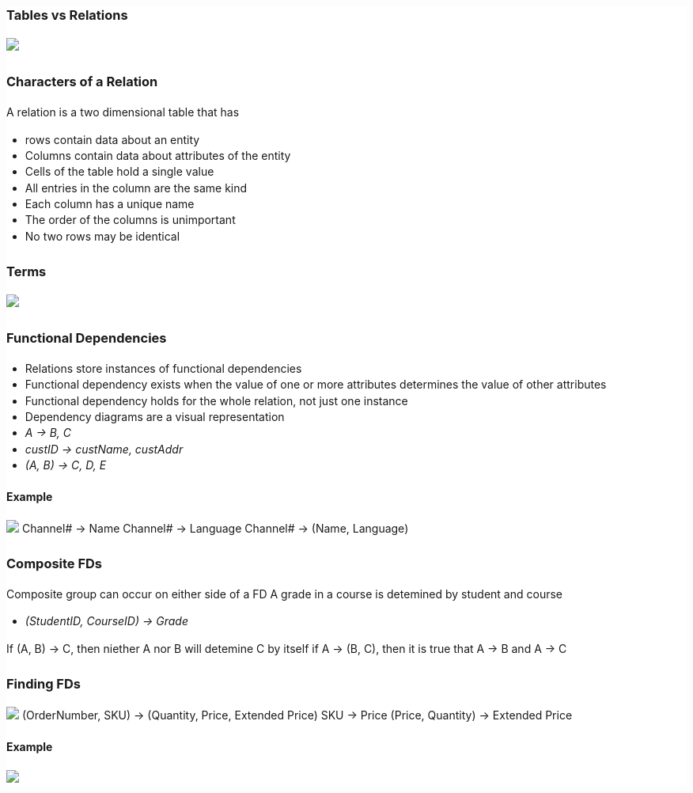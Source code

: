 ### Tables vs Relations
![](Pasted%20image%2020240923112410.png)

### Characters of a Relation
A relation is a two dimensional table that has
- rows contain data about an entity
- Columns contain data about attributes of the entity
- Cells of the table hold a single value
- All entries in the column are the same kind
- Each column has a unique name
- The order of the columns is unimportant
- No two rows may be identical

### Terms
![](Pasted%20image%2020240923112817.png)

### Functional Dependencies
- Relations store instances of functional dependencies
- Functional dependency exists when the value of one or more attributes determines the value of other attributes
- Functional dependency holds for the whole relation, not just one instance
- Dependency diagrams are a visual representation
- *A -> B, C*
- *custID -> custName, custAddr*
- *(A, B) -> C, D, E*

#### Example
![](Pasted%20image%2020240923113406.png)
Channel# -> Name
Channel# -> Language
Channel# -> (Name, Language)

### Composite FDs
Composite group can occur on either side of a FD
A grade in a course is detemined by student and course
- *(StudentID, CourseID) -> Grade*

If (A, B) -> C, then niether A nor B will detemine C by itself
if A -> (B, C), then it is true that A -> B and A -> C

### Finding FDs
![](Pasted%20image%2020240923114157.png)
(OrderNumber, SKU) -> (Quantity, Price, Extended Price)
SKU -> Price
(Price, Quantity) -> Extended Price

#### Example
![](Pasted%20image%2020240923114804.png)
